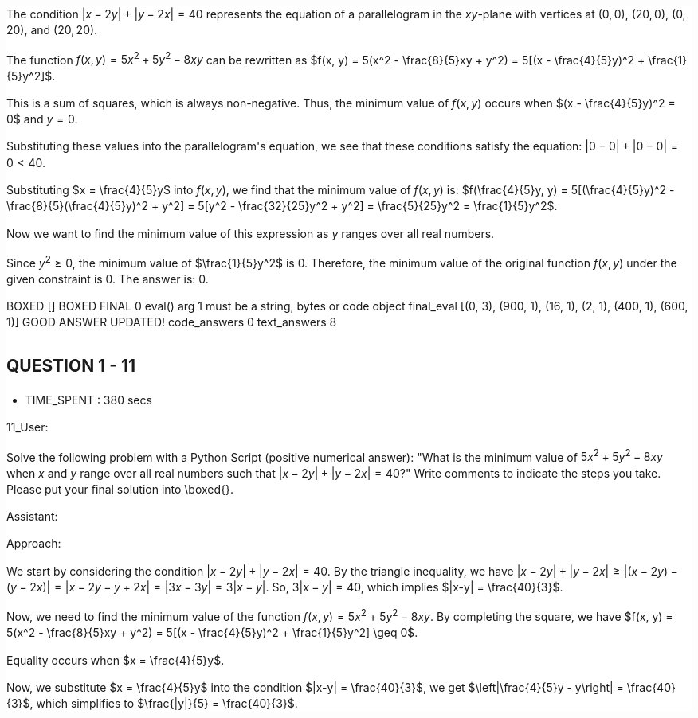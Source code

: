 The condition $|x-2y| + |y-2x| = 40$ represents the equation of a parallelogram in the $xy$-plane with vertices at $(0,0)$, $(20,0)$, $(0,20)$, and $(20,20)$.

The function $f(x, y) = 5x^2+5y^2-8xy$ can be rewritten as $f(x, y) = 5(x^2 - \frac{8}{5}xy + y^2) = 5[(x - \frac{4}{5}y)^2 + \frac{1}{5}y^2]$.

This is a sum of squares, which is always non-negative. Thus, the minimum value of $f(x, y)$ occurs when $(x - \frac{4}{5}y)^2 = 0$ and $y = 0$.

Substituting these values into the parallelogram's equation, we see that these conditions satisfy the equation: $|0 - 0| + |0 - 0| = 0 < 40$.

Substituting $x = \frac{4}{5}y$ into $f(x, y)$, we find that the minimum value of $f(x, y)$ is: $f(\frac{4}{5}y, y) = 5[(\frac{4}{5}y)^2 - \frac{8}{5}(\frac{4}{5}y)^2 + y^2] = 5[y^2 - \frac{32}{25}y^2 + y^2] = \frac{5}{25}y^2 = \frac{1}{5}y^2$.

Now we want to find the minimum value of this expression as $y$ ranges over all real numbers.

Since $y^2 \ge 0$, the minimum value of $\frac{1}{5}y^2$ is $0$. Therefore, the minimum value of the original function $f(x, y)$ under the given constraint is $0$.
The answer is: $0$.

BOXED []
BOXED FINAL 0
eval() arg 1 must be a string, bytes or code object final_eval
[(0, 3), (900, 1), (16, 1), (2, 1), (400, 1), (600, 1)]
GOOD ANSWER UPDATED!
code_answers 0 text_answers 8



## QUESTION 1 - 11 
- TIME_SPENT : 380 secs

11_User:

Solve the following problem with a Python Script (positive numerical answer):
"What is the minimum value of $5x^2+5y^2-8xy$ when $x$ and $y$ range over all real numbers such that $|x-2y| + |y-2x| = 40$?"
Write comments to indicate the steps you take. Please put your final solution into \boxed{}.

Assistant:

Approach:


We start by considering the condition $|x-2y| + |y-2x| = 40$. 
By the triangle inequality, we have $|x-2y| + |y-2x| \geq |(x-2y) - (y-2x)| = |x-2y-y+2x| = |3x-3y| = 3|x-y|$. 
So, $3|x-y| = 40$, which implies $|x-y| = \frac{40}{3}$.

Now, we need to find the minimum value of the function $f(x, y) = 5x^2 + 5y^2 - 8xy$. 
By completing the square, we have $f(x, y) = 5(x^2 - \frac{8}{5}xy + y^2) = 5[(x - \frac{4}{5}y)^2 + \frac{1}{5}y^2] \geq 0$.

Equality occurs when $x = \frac{4}{5}y$.

Now, we substitute $x = \frac{4}{5}y$ into the condition $|x-y| = \frac{40}{3}$, we get $\left|\frac{4}{5}y - y\right| = \frac{40}{3}$, which simplifies to $\frac{|y|}{5} = \frac{40}{3}$.

